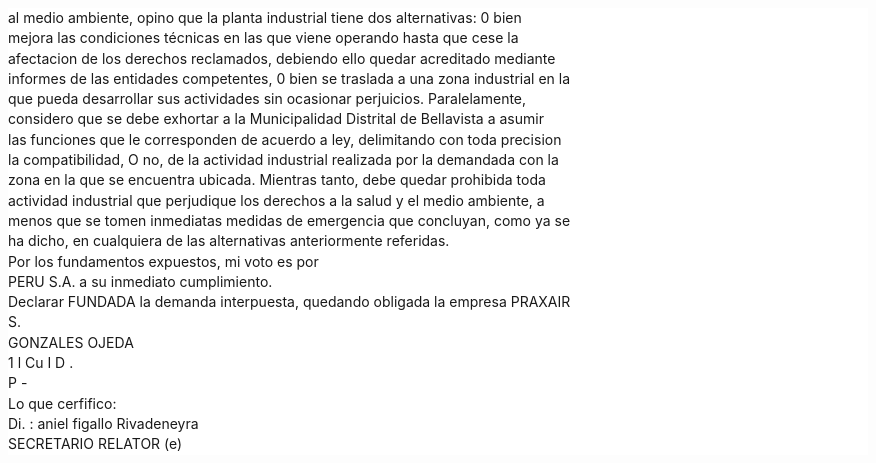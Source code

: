 al medio ambiente, opino que la planta industrial tiene dos alternativas: 0 bien  
mejora las condiciones técnicas en las que viene operando hasta que cese la  
afectacion de los derechos reclamados, debiendo ello quedar acreditado mediante  
informes de las entidades competentes, 0 bien se traslada a una zona industrial en la  
que pueda desarrollar sus actividades sin ocasionar perjuicios. Paralelamente,  
considero que se debe exhortar a la Municipalidad Distrital de Bellavista a asumir  
las funciones que le corresponden de acuerdo a ley, delimitando con toda precision  
la compatibilidad, O no, de la actividad industrial realizada por la demandada con la  
zona en la que se encuentra ubicada. Mientras tanto, debe quedar prohibida toda  
actividad industrial que perjudique los derechos a la salud y el medio ambiente, a  
menos que se tomen inmediatas medidas de emergencia que concluyan, como ya se  
ha dicho, en cualquiera de las alternativas anteriormente referidas.  
Por los fundamentos expuestos, mi voto es por  
PERU S.A. a su inmediato cumplimiento.  
Declarar FUNDADA la demanda interpuesta, quedando obligada la empresa PRAXAIR  
S.  
GONZALES OJEDA  
1 l Cu I D .  
P -  
Lo que cerfifico:  
Di. : aniel figallo Rivadeneyra  
SECRETARIO RELATOR (e)